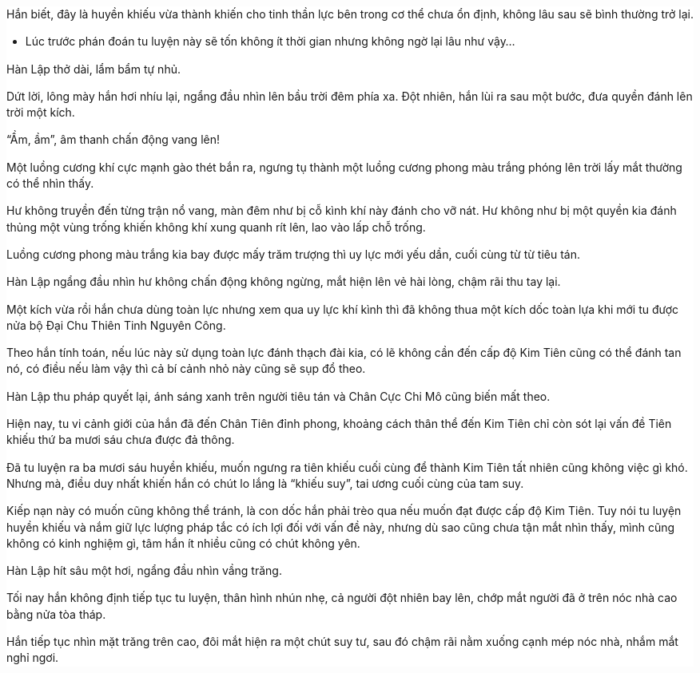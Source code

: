 Hắn biết, đây là huyền khiếu vừa thành khiến cho tinh thần lực bên trong cơ thể chưa ổn định, không lâu sau sẽ bình thường trở lại.

- Lúc trước phán đoán tu luyện này sẽ tốn không ít thời gian nhưng không ngờ lại lâu như vậy…

Hàn Lập thở dài, lẩm bẩm tự nhủ.

Dứt lời, lông mày hắn hơi nhíu lại, ngẩng đầu nhìn lên bầu trời đêm phía xa. Đột nhiên, hắn lùi ra sau một bước, đưa quyền đánh lên trời một kích.

“Ầm, ầm”, âm thanh chấn động vang lên!

Một luồng cương khí cực mạnh gào thét bắn ra, ngưng tụ thành một luồng cương phong màu trắng phóng lên trời lấy mắt thường có thể nhìn thấy.

Hư không truyền đến từng trận nổ vang, màn đêm như bị cỗ kình khí này đánh cho vỡ nát. Hư không như bị một quyền kia đánh thủng một vùng trống khiến không khí xung quanh rít lên, lao vào lấp chỗ trống.

Luồng cương phong màu trắng kia bay được mấy trăm trượng thì uy lực mới yếu dần, cuối cùng từ từ tiêu tán.

Hàn Lập ngẩng đầu nhìn hư không chấn động không ngừng, mắt hiện lên vẻ hài lòng, chậm rãi thu tay lại.

Một kích vừa rồi hắn chưa dùng toàn lực nhưng xem qua uy lực khí kình thì đã không thua một kích dốc toàn lựa khi mới tu được nửa bộ Đại Chu Thiên Tinh Nguyên Công.

Theo hắn tính toán, nếu lúc này sử dụng toàn lực đánh thạch đài kia, có lẽ không cần đến cấp độ Kim Tiên cũng có thể đánh tan nó, có điều nếu làm vậy thì cả bí cảnh nhỏ này cũng sẽ sụp đổ theo.

Hàn Lập thu pháp quyết lại, ánh sáng xanh trên người tiêu tán và Chân Cực Chi Mô cũng biến mất theo.

Hiện nay, tu vi cảnh giới của hắn đã đến Chân Tiên đỉnh phong, khoảng cách thân thể đến Kim Tiên chỉ còn sót lại vấn đề Tiên khiếu thứ ba mươi sáu chưa được đả thông.

Đã tu luyện ra ba mươi sáu huyền khiếu, muốn ngưng ra tiên khiếu cuối cùng để thành Kim Tiên tất nhiên cũng không việc gì khó. Nhưng mà, điều duy nhất khiến hắn có chút lo lắng là “khiếu suy”, tai ương cuối cùng của tam suy.

Kiếp nạn này có muốn cũng không thể tránh, là con dốc hắn phải trèo qua nếu muốn đạt được cấp độ Kim Tiên. Tuy nói tu luyện huyền khiếu và nắm giữ lực lượng pháp tắc có ích lợi đối với vấn đề này, nhưng dù sao cũng chưa tận mắt nhìn thấy, mình cũng không có kinh nghiệm gì, tâm hắn ít nhiều cũng có chút không yên.

Hàn Lập hít sâu một hơi, ngẩng đầu nhìn vầng trăng.

Tối nay hắn không định tiếp tục tu luyện, thân hình nhún nhẹ, cả người đột nhiên bay lên, chớp mắt người đã ở trên nóc nhà cao bằng nửa tòa tháp.

Hắn tiếp tục nhìn mặt trăng trên cao, đôi mắt hiện ra một chút suy tư, sau đó chậm rãi nằm xuống cạnh mép nóc nhà, nhắm mắt nghỉ ngơi.
